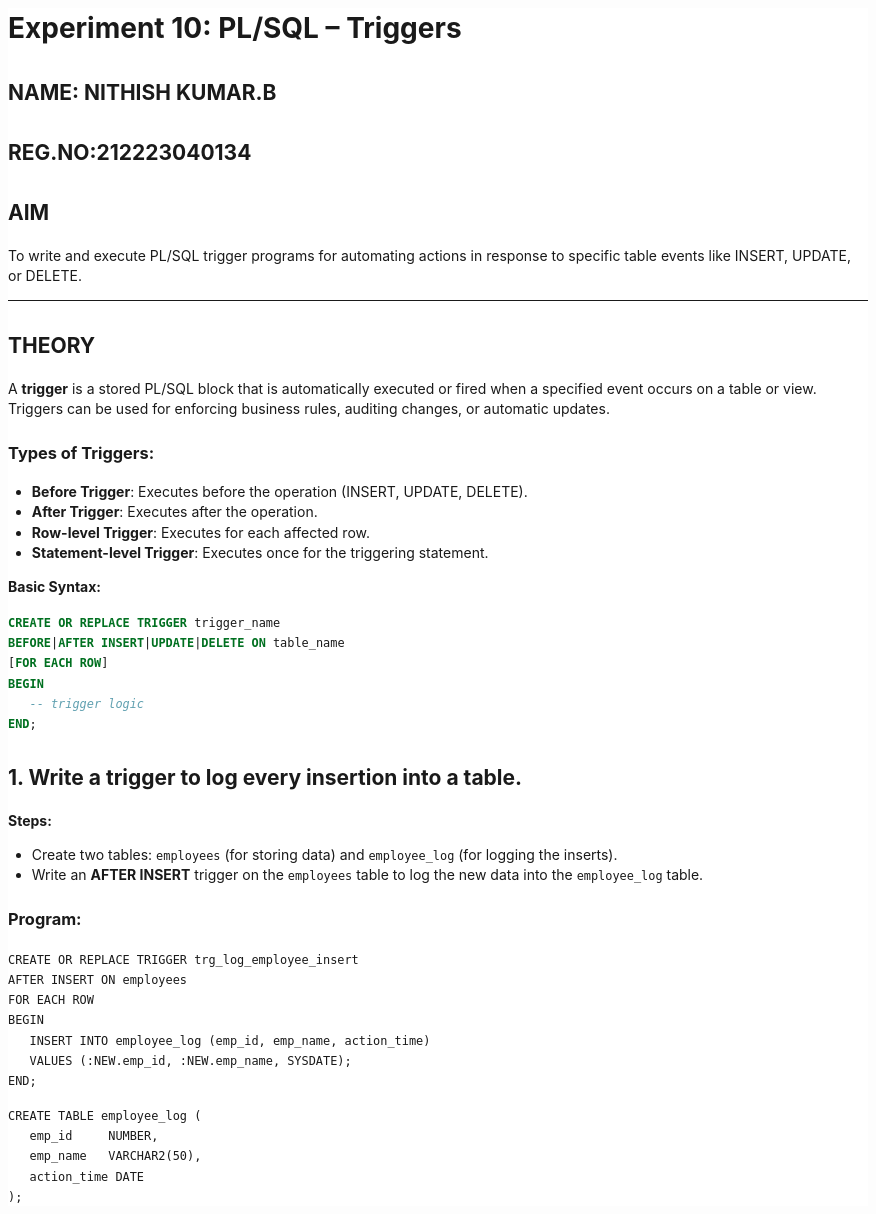 # Experiment 10: PL/SQL – Triggers
## NAME: NITHISH KUMAR.B 
## REG.NO:212223040134

## AIM
To write and execute PL/SQL trigger programs for automating actions in response to specific table events like INSERT, UPDATE, or DELETE.

---

## THEORY

A **trigger** is a stored PL/SQL block that is automatically executed or fired when a specified event occurs on a table or view. Triggers can be used for enforcing business rules, auditing changes, or automatic updates.

### Types of Triggers:
- **Before Trigger**: Executes before the operation (INSERT, UPDATE, DELETE).
- **After Trigger**: Executes after the operation.
- **Row-level Trigger**: Executes for each affected row.
- **Statement-level Trigger**: Executes once for the triggering statement.

**Basic Syntax:**
```sql
CREATE OR REPLACE TRIGGER trigger_name
BEFORE|AFTER INSERT|UPDATE|DELETE ON table_name
[FOR EACH ROW]
BEGIN
   -- trigger logic
END;
```

## 1. Write a trigger to log every insertion into a table.
**Steps:**
- Create two tables: `employees` (for storing data) and `employee_log` (for logging the inserts).
- Write an **AFTER INSERT** trigger on the `employees` table to log the new data into the `employee_log` table.

### Program:
```
CREATE OR REPLACE TRIGGER trg_log_employee_insert
AFTER INSERT ON employees
FOR EACH ROW
BEGIN
   INSERT INTO employee_log (emp_id, emp_name, action_time)
   VALUES (:NEW.emp_id, :NEW.emp_name, SYSDATE);
END;
```
```
CREATE TABLE employee_log (
   emp_id     NUMBER,
   emp_name   VARCHAR2(50),
   action_time DATE
);
```
